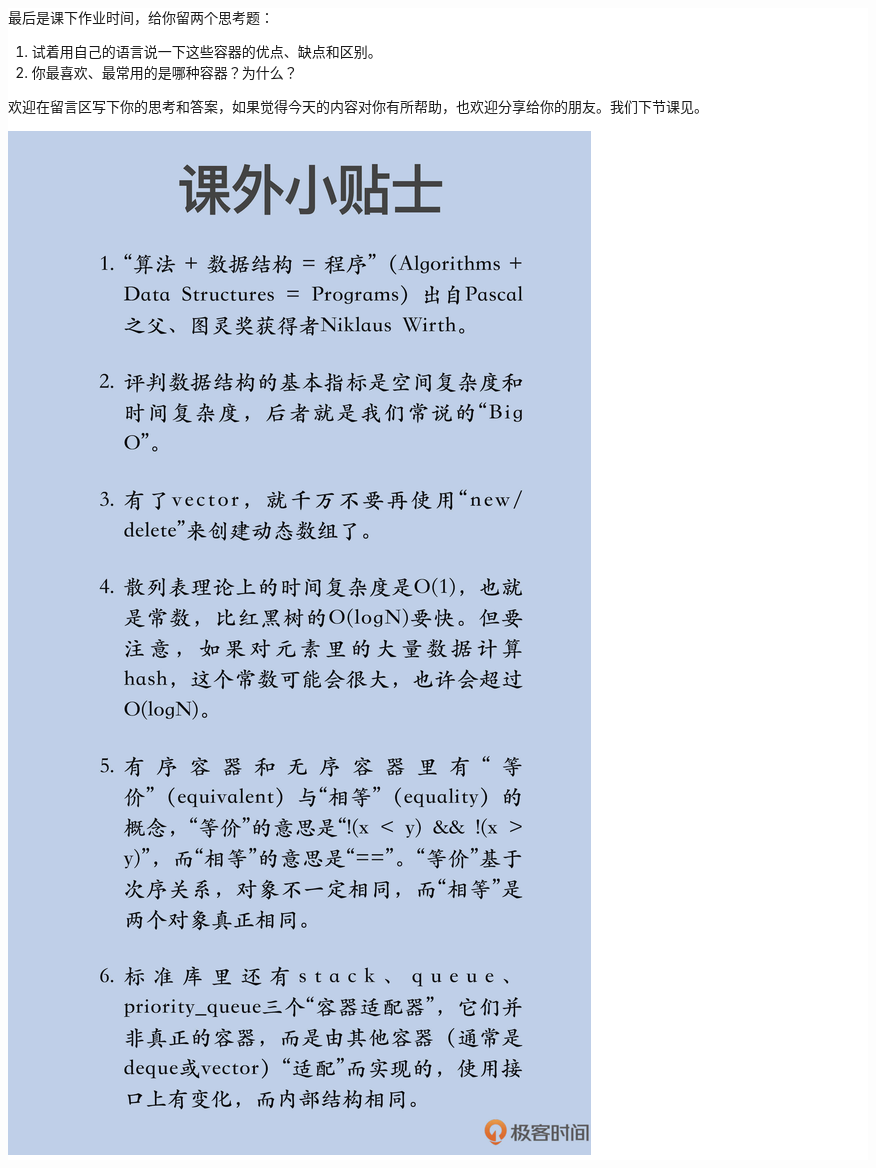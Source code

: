 最后是课下作业时间，给你留两个思考题：

1.  试着用自己的语言说一下这些容器的优点、缺点和区别。
2.  你最喜欢、最常用的是哪种容器？为什么？

欢迎在留言区写下你的思考和答案，如果觉得今天的内容对你有所帮助，也欢迎分享给你的朋友。我们下节课见。

![](./httpsstatic001geekbangorgresourceimage18541802953e56e91e6a06e1d601e6f8c854.jpg)